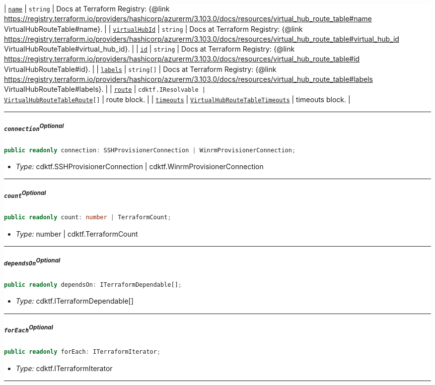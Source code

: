 | <code><a href="#@cdktf/provider-azurerm.virtualHubRouteTable.VirtualHubRouteTableConfig.property.name">name</a></code> | <code>string</code> | Docs at Terraform Registry: {@link https://registry.terraform.io/providers/hashicorp/azurerm/3.103.0/docs/resources/virtual_hub_route_table#name VirtualHubRouteTable#name}. |
| <code><a href="#@cdktf/provider-azurerm.virtualHubRouteTable.VirtualHubRouteTableConfig.property.virtualHubId">virtualHubId</a></code> | <code>string</code> | Docs at Terraform Registry: {@link https://registry.terraform.io/providers/hashicorp/azurerm/3.103.0/docs/resources/virtual_hub_route_table#virtual_hub_id VirtualHubRouteTable#virtual_hub_id}. |
| <code><a href="#@cdktf/provider-azurerm.virtualHubRouteTable.VirtualHubRouteTableConfig.property.id">id</a></code> | <code>string</code> | Docs at Terraform Registry: {@link https://registry.terraform.io/providers/hashicorp/azurerm/3.103.0/docs/resources/virtual_hub_route_table#id VirtualHubRouteTable#id}. |
| <code><a href="#@cdktf/provider-azurerm.virtualHubRouteTable.VirtualHubRouteTableConfig.property.labels">labels</a></code> | <code>string[]</code> | Docs at Terraform Registry: {@link https://registry.terraform.io/providers/hashicorp/azurerm/3.103.0/docs/resources/virtual_hub_route_table#labels VirtualHubRouteTable#labels}. |
| <code><a href="#@cdktf/provider-azurerm.virtualHubRouteTable.VirtualHubRouteTableConfig.property.route">route</a></code> | <code>cdktf.IResolvable \| <a href="#@cdktf/provider-azurerm.virtualHubRouteTable.VirtualHubRouteTableRoute">VirtualHubRouteTableRoute</a>[]</code> | route block. |
| <code><a href="#@cdktf/provider-azurerm.virtualHubRouteTable.VirtualHubRouteTableConfig.property.timeouts">timeouts</a></code> | <code><a href="#@cdktf/provider-azurerm.virtualHubRouteTable.VirtualHubRouteTableTimeouts">VirtualHubRouteTableTimeouts</a></code> | timeouts block. |

---

##### `connection`<sup>Optional</sup> <a name="connection" id="@cdktf/provider-azurerm.virtualHubRouteTable.VirtualHubRouteTableConfig.property.connection"></a>

```typescript
public readonly connection: SSHProvisionerConnection | WinrmProvisionerConnection;
```

- *Type:* cdktf.SSHProvisionerConnection | cdktf.WinrmProvisionerConnection

---

##### `count`<sup>Optional</sup> <a name="count" id="@cdktf/provider-azurerm.virtualHubRouteTable.VirtualHubRouteTableConfig.property.count"></a>

```typescript
public readonly count: number | TerraformCount;
```

- *Type:* number | cdktf.TerraformCount

---

##### `dependsOn`<sup>Optional</sup> <a name="dependsOn" id="@cdktf/provider-azurerm.virtualHubRouteTable.VirtualHubRouteTableConfig.property.dependsOn"></a>

```typescript
public readonly dependsOn: ITerraformDependable[];
```

- *Type:* cdktf.ITerraformDependable[]

---

##### `forEach`<sup>Optional</sup> <a name="forEach" id="@cdktf/provider-azurerm.virtualHubRouteTable.VirtualHubRouteTableConfig.property.forEach"></a>

```typescript
public readonly forEach: ITerraformIterator;
```

- *Type:* cdktf.ITerraformIterator

---